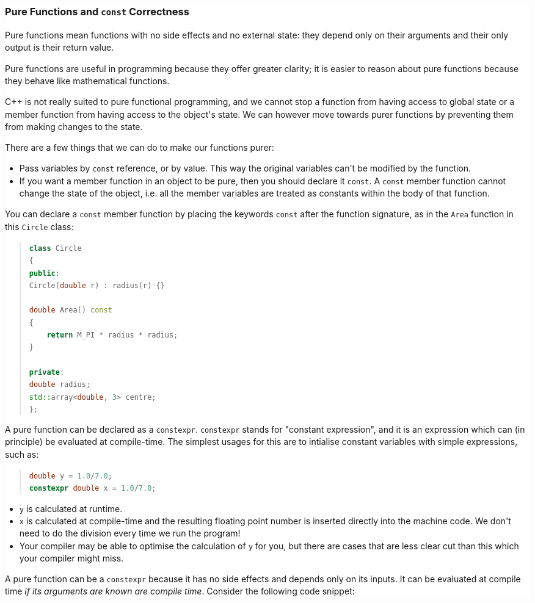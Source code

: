 ### Pure Functions and `const` Correctness

Pure functions mean functions with no side effects and no external state: they depend only on their arguments and their only output is their return value. 

Pure functions are useful in programming because they offer greater clarity; it is easier to reason about pure functions because they behave like mathematical functions. 

C++ is not really suited to pure functional programming, and we cannot stop a function from having access to global state or a member function from having access to the object's state. We can however move towards purer functions by preventing them from making changes to the state.

There are a few things that we can do to make our functions purer:
- Pass variables by `const` reference, or by value. This way the original variables can't be modified by the function. 
- If you want a member function in an object to be pure, then you should declare it `const`. A `const` member function cannot change the state of the object, i.e. all the member variables are treated as constants within the body of that function.

You can declare a `const` member function by placing the keywords `const` after the function signature, as in the `Area` function in this `Circle` class:

> ```cpp
> class Circle
> {
> public:
> Circle(double r) : radius(r) {}
> 
> double Area() const
> {
>     return M_PI * radius * radius;
> }
> 
> private:
> double radius;
> std::array<double, 3> centre;
> };
> ```

A pure function can be declared as a `constexpr`. `constexpr` stands for "constant expression", and it is an expression which can (in principle) be evaluated at compile-time. The simplest usages for this are to intialise constant variables with simple expressions, such as:

> ```cpp
> double y = 1.0/7.0;
> constexpr double x = 1.0/7.0;
> ```

- `y` is calculated at runtime.
- `x` is calculated at compile-time and the resulting floating point number is inserted directly into the machine code. We don't need to do the division every time we run the program!
- Your compiler may be able to optimise the calculation of `y` for you, but there are cases that are less clear cut than this which your compiler might miss. 

A pure function can be a `constexpr` because it has no side effects and depends only on its inputs. It can be evaluated at compile time _if its arguments are known are compile time_. 
Consider the following code snippet:
